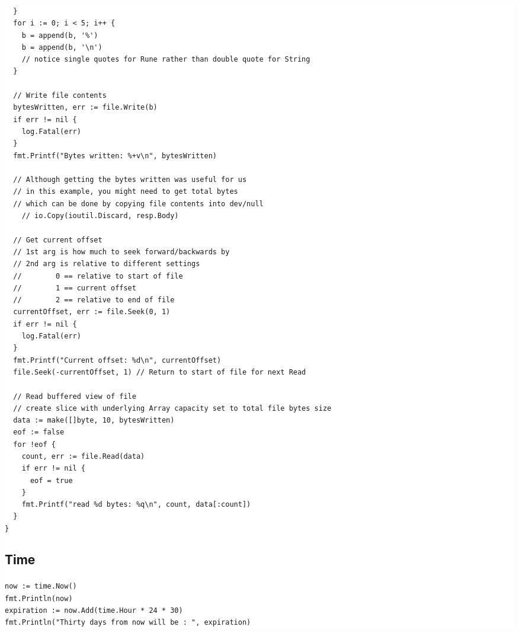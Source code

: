 ```
  }
  for i := 0; i < 5; i++ {
    b = append(b, '%')
    b = append(b, '\n')
    // notice single quotes for Rune rather than double quote for String
  }

  // Write file contents
  bytesWritten, err := file.Write(b)
  if err != nil {
    log.Fatal(err)
  }
  fmt.Printf("Bytes written: %+v\n", bytesWritten)

  // Although getting the bytes written was useful for us
  // in this example, you might need to get total bytes
  // which can be done by copying file contents into dev/null
    // io.Copy(ioutil.Discard, resp.Body)

  // Get current offset
  // 1st arg is how much to seek forward/backwards by
  // 2nd arg is relative to different settings
  // 		0 == relative to start of file
  // 		1 == current offset
  // 		2 == relative to end of file
  currentOffset, err := file.Seek(0, 1)
  if err != nil {
    log.Fatal(err)
  }
  fmt.Printf("Current offset: %d\n", currentOffset)
  file.Seek(-currentOffset, 1) // Return to start of file for next Read

  // Read buffered view of file
  // create slice with underlying Array capacity set to total file bytes size
  data := make([]byte, 10, bytesWritten) 
  eof := false
  for !eof {
    count, err := file.Read(data)
    if err != nil {
      eof = true
    }
    fmt.Printf("read %d bytes: %q\n", count, data[:count])
  }
}
```

## Time

```
now := time.Now()
fmt.Println(now)
expiration := now.Add(time.Hour * 24 * 30)
fmt.Println("Thirty days from now will be : ", expiration)
```
